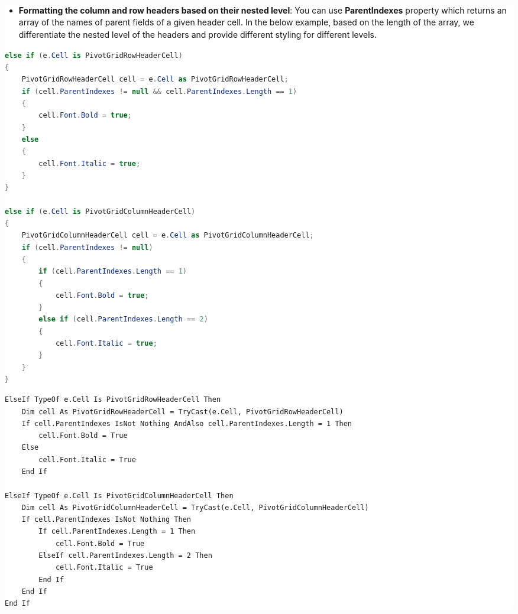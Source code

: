 * **Formatting the column and row headers based on their nested level**: You can use **ParentIndexes** property which returns an array of the names of parent fields of a given header cell. In the below example, based on the length of the array, we differentiate the nested level of the headers and provide different styling for different levels.



````C#
else if (e.Cell is PivotGridRowHeaderCell)
{
    PivotGridRowHeaderCell cell = e.Cell as PivotGridRowHeaderCell;
    if (cell.ParentIndexes != null && cell.ParentIndexes.Length == 1)
    {
        cell.Font.Bold = true;
    }
    else
    {
        cell.Font.Italic = true;
    }   
}

else if (e.Cell is PivotGridColumnHeaderCell)
{
    PivotGridColumnHeaderCell cell = e.Cell as PivotGridColumnHeaderCell;
    if (cell.ParentIndexes != null)
    {
        if (cell.ParentIndexes.Length == 1)
        {
            cell.Font.Bold = true;
        }
        else if (cell.ParentIndexes.Length == 2)
        {
            cell.Font.Italic = true;
        }
    }
}
````
````VB.NET
ElseIf TypeOf e.Cell Is PivotGridRowHeaderCell Then
    Dim cell As PivotGridRowHeaderCell = TryCast(e.Cell, PivotGridRowHeaderCell)
    If cell.ParentIndexes IsNot Nothing AndAlso cell.ParentIndexes.Length = 1 Then
        cell.Font.Bold = True
    Else
        cell.Font.Italic = True
    End If

ElseIf TypeOf e.Cell Is PivotGridColumnHeaderCell Then
    Dim cell As PivotGridColumnHeaderCell = TryCast(e.Cell, PivotGridColumnHeaderCell)
    If cell.ParentIndexes IsNot Nothing Then
        If cell.ParentIndexes.Length = 1 Then
            cell.Font.Bold = True
        ElseIf cell.ParentIndexes.Length = 2 Then
            cell.Font.Italic = True
        End If
    End If
End If
````
